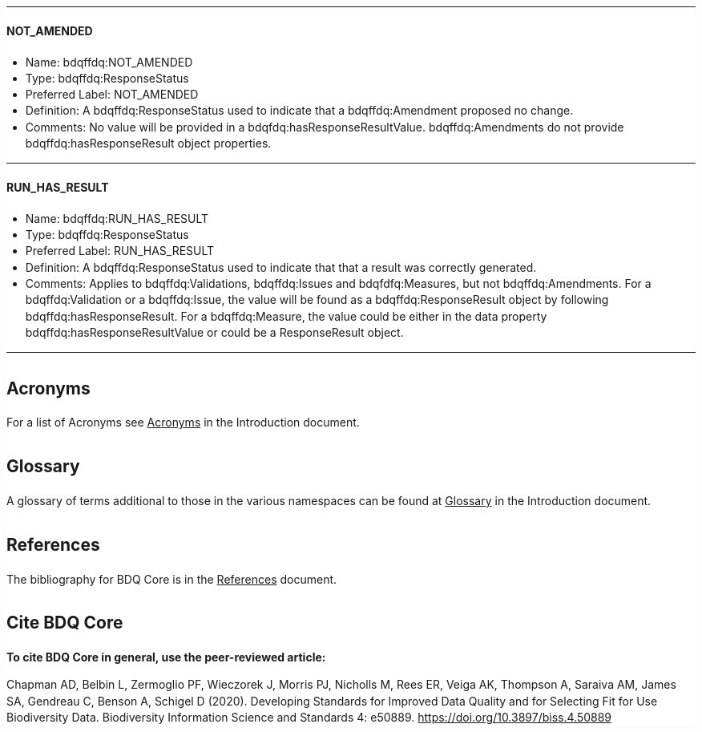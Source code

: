 ********************

#### NOT_AMENDED

- Name: bdqffdq:NOT_AMENDED
- Type: bdqffdq:ResponseStatus
- Preferred Label: NOT_AMENDED
- Definition: A bdqffdq:ResponseStatus used to indicate that a bdqffdq:Amendment proposed no change.
- Comments: No value will be provided in a bdqfdq:hasResponseResultValue. bdqffdq:Amendments do not provide bdqffdq:hasResponseResult object properties.

********************

#### RUN_HAS_RESULT

- Name: bdqffdq:RUN_HAS_RESULT
- Type: bdqffdq:ResponseStatus
- Preferred Label: RUN_HAS_RESULT
- Definition: A bdqffdq:ResponseStatus used to indicate that that a result was correctly generated.
- Comments: Applies to bdqffdq:Validations, bdqffdq:Issues and bdqfdfq:Measures, but not bdqffdq:Amendments. For a bdqffdq:Validation or a bdqffdq:Issue, the value will be found as a bdqffdq:ResponseResult object by following bdqffdq:hasResponseResult. For a bdqffdq:Measure, the value could be either in the data property bdqffdq:hasResponseResultValue or could be a ResponseResult object.

********************


## Acronyms

For a list of Acronyms see [Acronyms](../../intro/index.md#5-acronyms) in the Introduction document.

## Glossary

A glossary of terms additional to those in the various namespaces can be found at [Glossary](../../intro/index.md#6-glossary) in the Introduction document.

## References

The bibliography for BDQ Core is in the [References](../../references/index.md#2-references) document.

## Cite BDQ Core

**To cite BDQ Core in general, use the peer-reviewed article:**

Chapman AD, Belbin L, Zermoglio PF, Wieczorek J, Morris PJ, Nicholls
M, Rees ER, Veiga AK, Thompson A, Saraiva AM, James SA, Gendreau C,
Benson A, Schigel D (2020). Developing Standards for Improved Data
Quality and for Selecting Fit for Use Biodiversity Data.
Biodiversity Information Science and Standards 4: e50889.
https://doi.org/10.3897/biss.4.50889
